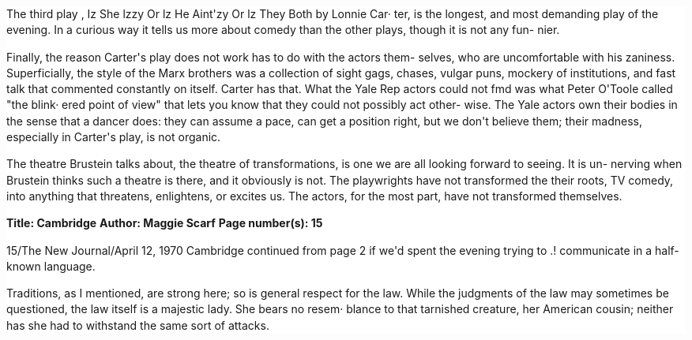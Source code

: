 The third play , Iz She lzzy Or lz He 
Aint'zy Or lz They Both by Lonnie Car· 
ter, is the longest, and most demanding 
play of the evening. In a curious way it 
tells us more about comedy than the 
other plays, though it is not any fun-
nier. 

Finally, the reason Carter's play does 
not work has to do with the actors them-
selves, who are uncomfortable with his 
zaniness. Superficially, the style of the 
Marx brothers was a collection of sight 
gags, chases, vulgar puns, mockery of 
institutions, and fast talk that commented 
constantly on itself. Carter has that. 
What the Yale Rep actors could not fmd 
was what Peter O'Toole called "the blink· 
ered point of view" that lets you know 
that they could not possibly act other-
wise. The Yale actors own their bodies in 
the sense that a dancer does: they can 
assume a pace, can get a position right, 
but we don't believe them; their madness, 
especially in Carter's play, is not organic. 

The theatre Brustein talks about, the 
theatre of transformations, is one we are 
all looking forward to seeing. It is un-
nerving when Brustein thinks such a 
theatre is there, and it obviously is not. 
The playwrights have not transformed the 
their roots, TV comedy, into anything 
that threatens, enlightens, or excites us. 
The actors, for the most part, have not 
transformed themselves. 



**Title: Cambridge**
**Author: Maggie Scarf**
**Page number(s): 15**

15/The New Journal/April 12, 1970 
Cambridge 
continued from page 2 
if we'd spent the evening trying to 
.! communicate in a half-known language. 

Traditions, as I mentioned, are strong 
here; so is general respect for the law. 
While the judgments of the law may 
sometimes be questioned, the law itself 
is a majestic lady. She bears no resem· 
blance to that tarnished creature, her 
American cousin; neither has she had to 
withstand the same sort of attacks. 
